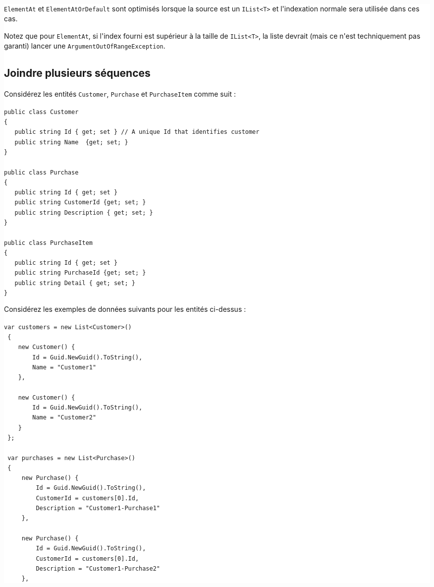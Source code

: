 `ElementAt` et `ElementAtOrDefault` sont optimisés lorsque la source est un `IList<T>` et l'indexation normale sera utilisée dans ces cas.

Notez que pour `ElementAt`, si l'index fourni est supérieur à la taille de `IList<T>`, la liste devrait (mais ce n'est techniquement pas garanti) lancer une `ArgumentOutOfRangeException`.


## Joindre plusieurs séquences
Considérez les entités `Customer`, `Purchase` et `PurchaseItem` comme suit :

    public class Customer
    {
       public string Id { get; set } // A unique Id that identifies customer    
       public string Name  {get; set; }
    }

    public class Purchase
    {
       public string Id { get; set }
       public string CustomerId {get; set; }
       public string Description { get; set; }
    }

    public class PurchaseItem
    {
       public string Id { get; set }
       public string PurchaseId {get; set; }
       public string Detail { get; set; }
    }

Considérez les exemples de données suivants pour les entités ci-dessus :

    var customers = new List<Customer>()             
     {
        new Customer() {
            Id = Guid.NewGuid().ToString(),
            Name = "Customer1"            
        },
                
        new Customer() {
            Id = Guid.NewGuid().ToString(),
            Name = "Customer2"            
        }
     };        
        
     var purchases = new List<Purchase>() 
     {
         new Purchase() {                
             Id = Guid.NewGuid().ToString(),
             CustomerId = customers[0].Id,
             Description = "Customer1-Purchase1"            
         },

         new Purchase() {
             Id = Guid.NewGuid().ToString(),
             CustomerId = customers[0].Id,
             Description = "Customer1-Purchase2"            
         },
         
